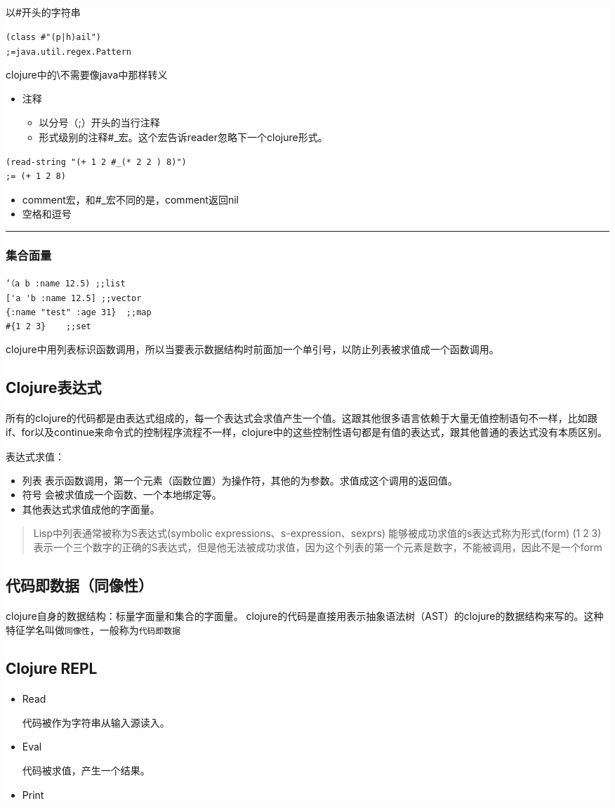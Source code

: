   以#开头的字符串
```
(class #"(p|h)ail")
;=java.util.regex.Pattern
```
  clojure中的\不需要像java中那样转义
+ 注释

  +	以分号（;）开头的当行注释
  +	形式级别的注释#\_宏。这个宏告诉reader忽略下一个clojure形式。
```
(read-string "(+ 1 2 #_(* 2 2 ) 8)")
;= (+ 1 2 8)
```
  +	comment宏，和#\_宏不同的是，comment返回nil
+ 空格和逗号

********************************
### 集合面量
```
‘（a b :name 12.5) ;;list
['a 'b :name 12.5] ;;vector
{:name "test" :age 31}  ;;map
#{1 2 3}    ;;set
```

  clojure中用列表标识函数调用，所以当要表示数据结构时前面加一个单引号，以防止列表被求值成一个函数调用。

## Clojure表达式
所有的clojure的代码都是由表达式组成的，每一个表达式会求值产生一个值。这跟其他很多语言依赖于大量无值控制语句不一样，比如跟if、for以及continue来命令式的控制程序流程不一样，clojure中的这些控制性语句都是有值的表达式，跟其他普通的表达式没有本质区别。

表达式求值：
  + 列表 表示函数调用，第一个元素（函数位置）为操作符，其他的为参数。求值成这个调用的返回值。
  + 符号 会被求值成一个函数、一个本地绑定等。
  + 其他表达式求值成他的字面量。

> Lisp中列表通常被称为S表达式(symbolic expressions、s-expression、sexprs)
> 能够被成功求值的s表达式称为形式(form)
> (1 2 3) 表示一个三个数字的正确的S表达式，但是他无法被成功求值，因为这个列表的第一个元素是数字，不能被调用，因此不是一个form


## 代码即数据（同像性）
clojure自身的数据结构：标量字面量和集合的字面量。
clojure的代码是直接用表示抽象语法树（AST）的clojure的数据结构来写的。这种特征学名叫做`同像性`，一般称为`代码即数据`

## Clojure REPL
+ Read

  代码被作为字符串从输入源读入。
+ Eval

  代码被求值，产生一个结果。
+ Print
